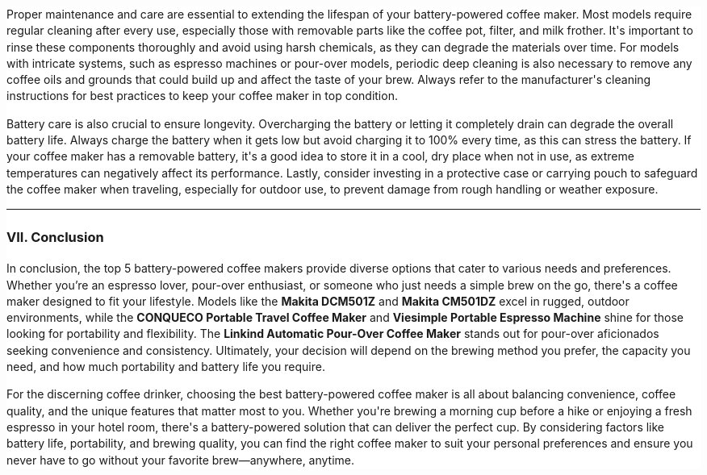 <p>Proper maintenance and care are essential to extending the lifespan of your battery-powered coffee maker. Most models require regular cleaning after every use, especially those with removable parts like the coffee pot, filter, and milk frother. It's important to rinse these components thoroughly and avoid using harsh chemicals, as they can degrade the materials over time. For models with intricate systems, such as espresso machines or pour-over models, periodic deep cleaning is also necessary to remove any coffee oils and grounds that could build up and affect the taste of your brew. Always refer to the manufacturer's cleaning instructions for best practices to keep your coffee maker in top condition.</p>
<p>Battery care is also crucial to ensure longevity. Overcharging the battery or letting it completely drain can degrade the overall battery life. Always charge the battery when it gets low but avoid charging it to 100% every time, as this can stress the battery. If your coffee maker has a removable battery, it's a good idea to store it in a cool, dry place when not in use, as extreme temperatures can negatively affect its performance. Lastly, consider investing in a protective case or carrying pouch to safeguard the coffee maker when traveling, especially for outdoor use, to prevent damage from rough handling or weather exposure.</p>
<hr />
<h3><strong>VII. Conclusion</strong></h3>
<p>In conclusion, the top 5 battery-powered coffee makers provide diverse options that cater to various needs and preferences. Whether you&rsquo;re an espresso lover, pour-over enthusiast, or someone who just needs a simple brew on the go, there's a coffee maker designed to fit your lifestyle. Models like the <strong>Makita DCM501Z</strong> and <strong>Makita CM501DZ</strong> excel in rugged, outdoor environments, while the <strong>CONQUECO Portable Travel Coffee Maker</strong> and <strong>Viesimple Portable Espresso Machine</strong> shine for those looking for portability and flexibility. The <strong>Linkind Automatic Pour-Over Coffee Maker</strong> stands out for pour-over aficionados seeking convenience and consistency. Ultimately, your decision will depend on the brewing method you prefer, the capacity you need, and how much portability and battery life you require.</p>
<p>For the discerning coffee drinker, choosing the best battery-powered coffee maker is all about balancing convenience, coffee quality, and the unique features that matter most to you. Whether you're brewing a morning cup before a hike or enjoying a fresh espresso in your hotel room, there's a battery-powered solution that can deliver the perfect cup. By considering factors like battery life, portability, and brewing quality, you can find the right coffee maker to suit your personal preferences and ensure you never have to go without your favorite brew&mdash;anywhere, anytime.</p>
